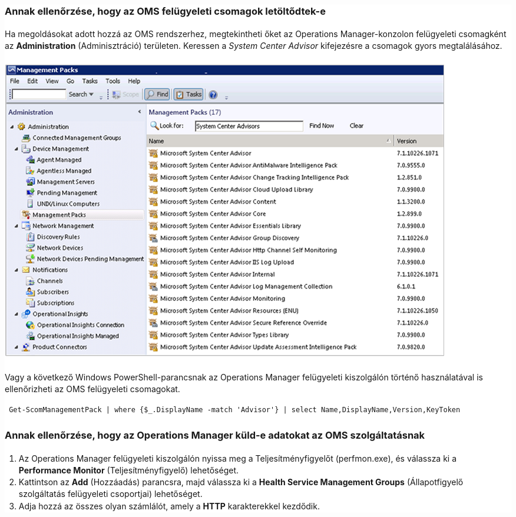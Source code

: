 ### <a name="to-validate-that-oms-management-packs-are-downloaded"></a>Annak ellenőrzése, hogy az OMS felügyeleti csomagok letöltődtek-e
Ha megoldásokat adott hozzá az OMS rendszerhez, megtekintheti őket az Operations Manager-konzolon felügyeleti csomagként az **Administration** (Adminisztráció) területen. Keressen a *System Center Advisor* kifejezésre a csomagok gyors megtalálásához.<br>  
   ![letöltött felügyeleti csomagok](./media/log-analytics-proxy-firewall/proxy-mpdownloaded.png)  <br>  
Vagy a következő Windows PowerShell-parancsnak az Operations Manager felügyeleti kiszolgálón történő használatával is ellenőrizheti az OMS felügyeleti csomagokat.

   ```  
    Get-ScomManagementPack | where {$_.DisplayName -match 'Advisor'} | select Name,DisplayName,Version,KeyToken
   ```  

### <a name="to-validate-that-operations-manager-is-sending-data-to-the-oms-service"></a>Annak ellenőrzése, hogy az Operations Manager küld-e adatokat az OMS szolgáltatásnak
1. Az Operations Manager felügyeleti kiszolgálón nyissa meg a Teljesítményfigyelőt (perfmon.exe), és válassza ki a **Performance Monitor** (Teljesítményfigyelő) lehetőséget.
2. Kattintson az **Add** (Hozzáadás) parancsra, majd válassza ki a **Health Service Management Groups** (Állapotfigyelő szolgáltatás felügyeleti csoportjai) lehetőséget.
3. Adja hozzá az összes olyan számlálót, amely a **HTTP** karakterekkel kezdődik.<br>  